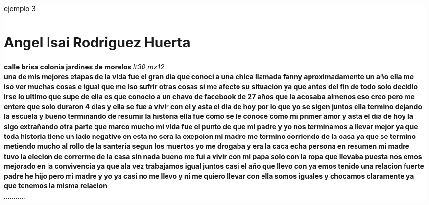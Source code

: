 <HTML>
<Head> <Titlez> ejemplo 3  </title>
<meta charset="UTF-8">
</Head>
<Body BGColor="Blue">
<H1><B> Angel Isai Rodriguez Huerta </H1> </B>
<B>calle brisa colonia jardines de morelos </B><I>lt30 mz12 </I><BR>
<B> una de mis mejores etapas de la vida fue el gran dia que conoci a una chica llamada fanny aproximadamente un año ella me iso ver muchas cosas e igual que me iso sufrir otras cosas si me afecto su situacion ya que antes del fin de todo solo decidio irse lo ultimo que supe de ella es que conocio a un chavo de facebook de 27 años que la acosaba almenos eso creo pero me entere que solo duraron 4 dias y ella se fue a vivir con el y asta el dia de hoy por lo que yo se sigen juntos ella termino dejando la escuela y bueno terminando de resumir la historia ella fue como se le conoce como mi primer amor y asta el dia de hoy la sigo extrañando otra parte que marco mucho mi vida fue el punto de que mi padre y yo nos terminamos a llevar mejor ya que toda historia tiene un lado negativo en esta no sera la exepcion mi madre me termino corriendo de la casa ya que se termino metiendo mucho al rollo de la santeria segun los muertos yo me drogaba y era la caca echa persona en resumen mi madre tuvo la elecion de correrme de la casa sin nada bueno me fui a vivir con mi papa solo con la ropa que llevaba puesta nos emos mejorado en la convivencia ya que ala vez trabajamos igual juntos casi el año que llevo con ya emos tenido una relacion fuerte padre he hijo pero mi madre y yo ya casi no me llevo y ni me quiero llevar con ella somos iguales y chocamos claramente ya que tenemos la misma relacion</B><BR>
<I>...........</I>
</Body><HTML>

